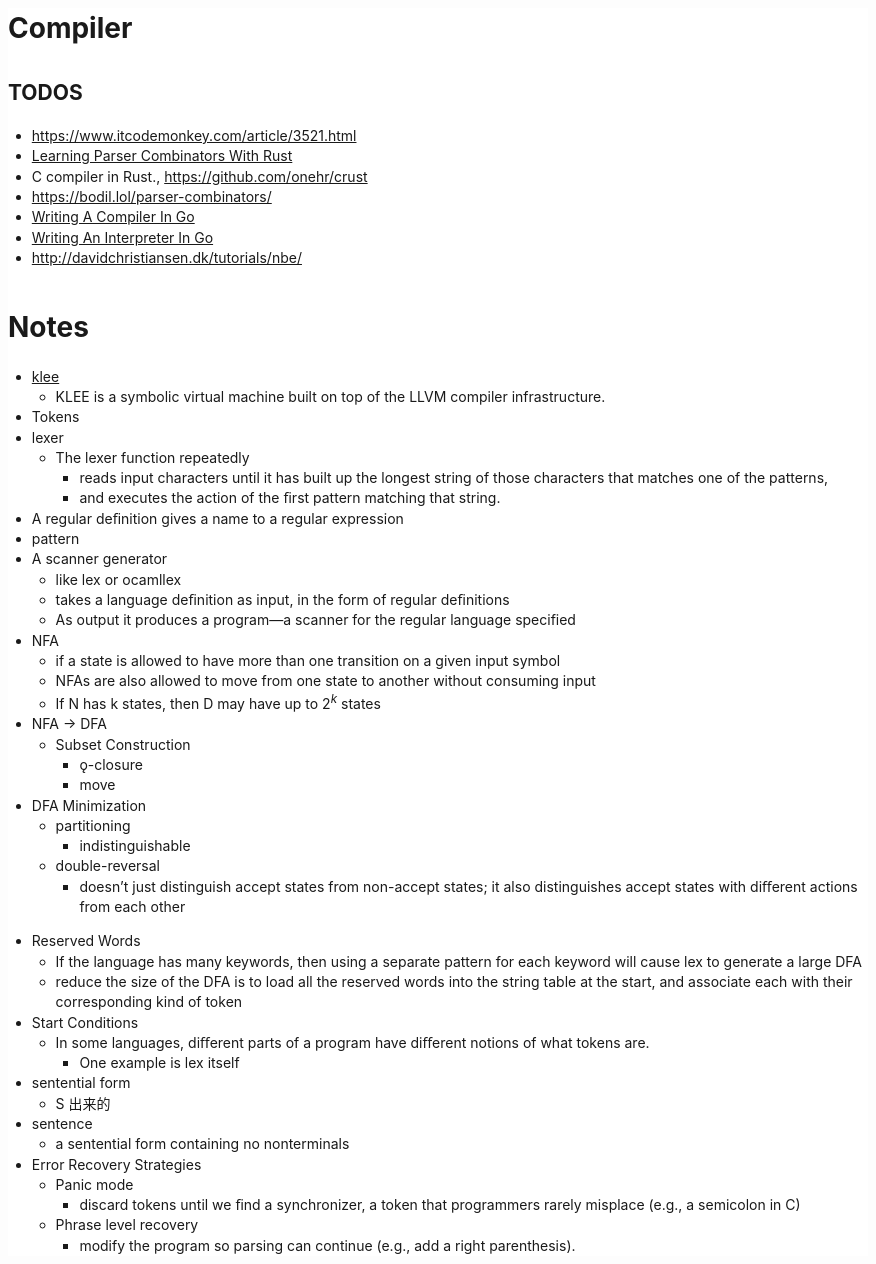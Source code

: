 # Compiler

## TODOS
+ https://www.itcodemonkey.com/article/3521.html
+ [Learning Parser Combinators With Rust](https://www.reddit.com/r/rust/comments/bepi63/learning_parser_combinators_with_rust/)
+ C compiler in Rust., https://github.com/onehr/crust
+ https://bodil.lol/parser-combinators/
+ [Writing A Compiler In Go](https://compilerbook.com)
+ [Writing An Interpreter In Go](https://interpreterbook.com/)
+ http://davidchristiansen.dk/tutorials/nbe/
 


# Notes
+ [klee](https://github.com/klee/klee)
    * KLEE is a symbolic virtual machine built on top of the LLVM compiler infrastructure. 
+ Tokens
+ lexer
    * The lexer function repeatedly
        - reads input characters until it has built up the longest string of those characters that matches one of the patterns, 
        - and executes the action of the ﬁrst pattern matching that string.
+ A regular deﬁnition gives a name to a regular expression
+ pattern
+ A scanner generator
    * like lex or ocamllex
    * takes a language deﬁnition as input, in the form of regular deﬁnitions
    * As output it produces a program—a scanner for the regular language specified
+ NFA
    * if a state is allowed to have more than one transition on a given input symbol
    * NFAs are also allowed to move from one state to another without consuming input
    + If N has k states, then D may have up to $2^k$ states
+ NFA -> DFA
    + Subset Construction
        - ǫ-closure
        - move
+ DFA Minimization
    * partitioning
        * indistinguishable
    + double-reversal
        * doesn’t just distinguish accept states from non-accept states; it also distinguishes accept states with diﬀerent actions from each other
- Reserved Words
    - If the language has many keywords, then using a separate pattern for each keyword will cause lex to generate a large DFA
    + reduce the size of the DFA is to load all the reserved words into the string table at the start, and associate each with their corresponding kind of token
- Start Conditions
    + In some languages, diﬀerent parts of a program have diﬀerent notions of what tokens are.
        * One example is lex itself
- sentential form
    + S 出来的
- sentence
    + a sentential form containing no nonterminals
-  Error Recovery Strategies
    + Panic mode
        + discard tokens until we ﬁnd a synchronizer, a token that programmers rarely misplace (e.g., a semicolon in C)
    + Phrase level recovery
        + modify the program so parsing can continue (e.g., add a right parenthesis). 